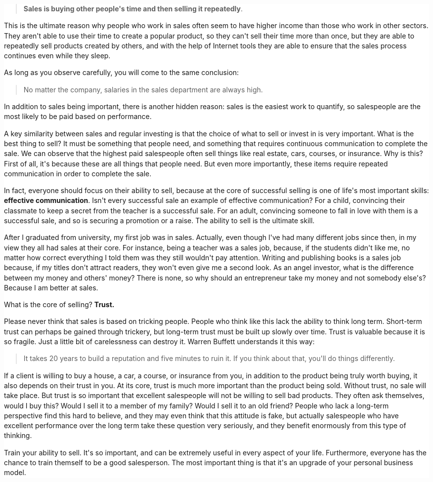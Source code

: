 >**Sales is buying other people's time and then selling it repeatedly**.

This is the ultimate reason why people who work in sales often seem to have higher income than those who work in other sectors. They aren't able to use their time to create a popular product, so they can't sell their time more than once, but they are able to repeatedly sell products created by others, and with the help of Internet tools they are able to ensure that the sales process continues even while they sleep. 

As long as you observe carefully, you will come to the same conclusion:

>No matter the company, salaries in the sales department are always high.

In addition to sales being important, there is another hidden reason: sales is the easiest work to quantify, so salespeople are the most likely to be paid based on performance.

A key similarity between sales and regular investing is that the choice of what to sell or invest in is very important. What is the best thing to sell? It must be something that people need, and something that requires continuous communication to complete the sale.  We can observe that the highest paid salespeople often sell things like real estate, cars, courses, or insurance. Why is this? First of all, it's because these are all things that people need. But even more importantly, these items require repeated communication in order to complete the sale.

In fact, everyone should focus on their ability to sell, because at the core of successful selling is one of life's most important skills: **effective communication**. Isn't every successful sale an example of effective communication? For a child, convincing their classmate to keep a secret from the teacher is a successful sale. For an adult, convincing someone to fall in love with them is a successful sale, and so is securing a promotion or a raise. The ability to sell is the ultimate skill.

After I graduated from university, my first job was in sales. Actually, even though I've had many different jobs since then, in my view they all had sales at their core. For instance, being a teacher was a sales job, because, if the students didn't like me, no matter how correct everything I told them was they still wouldn't pay attention. Writing and publishing books is a sales job because, if my titles don't attract readers, they won't even give me a second look. As an angel investor, what is the difference between my money and others' money? There is none, so why should an entrepreneur take my money and not somebody else's? Because I am better at sales.

What is the core of selling? **Trust.**

Please never think that sales is based on tricking people. People who think like this lack the ability to think long term. Short-term trust can perhaps be gained through trickery, but long-term trust must be built up slowly over time. Trust is valuable because it is so fragile. Just a little bit of carelessness can destroy it. Warren Buffett understands it this way:

>It takes 20 years to build a reputation and five minutes to ruin it. If you think about that, you'll do things differently.

If a client is willing to buy a house, a car, a course, or insurance from you, in addition to the product being truly worth buying, it also depends on their trust in you. At its core, trust is much more important than the product being sold. Without trust, no sale will take place. But trust is so important that excellent salespeople will not be willing to sell bad products. They often ask themselves, would I buy this? Would I sell it to a member of my family? Would I sell it to an old friend? People who lack a long-term perspective find this hard to believe, and they may even think that this attitude is fake, but actually salespeople who have excellent performance over the long term take these question very seriously, and they benefit enormously from this type of thinking.

Train your ability to sell. It's so important, and can be extremely useful in every aspect of your life. Furthermore, everyone has the chance to train themself to be a good salesperson. The most important thing is that it's an upgrade of your personal business model.

